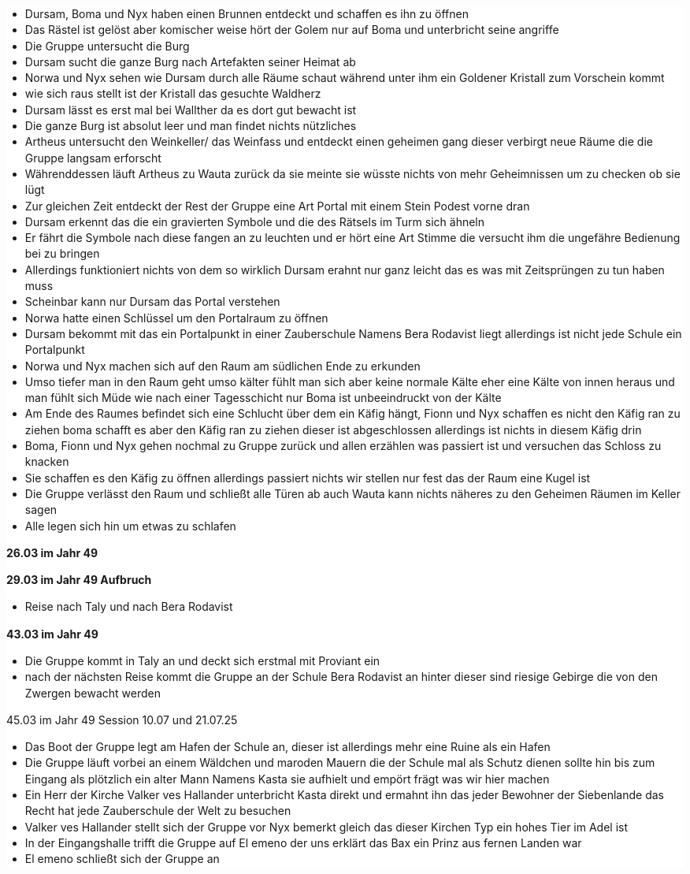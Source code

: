 - Dursam, Boma und Nyx haben einen Brunnen entdeckt und schaffen es ihn zu öffnen
- Das Rästel ist gelöst aber komischer weise hört der Golem nur auf Boma und unterbricht seine angriffe
- Die Gruppe untersucht die Burg
- Dursam sucht die ganze Burg nach Artefakten seiner Heimat ab
- Norwa und Nyx sehen wie Dursam durch alle Räume schaut während unter ihm ein Goldener Kristall zum Vorschein kommt
- wie sich raus stellt ist der Kristall das gesuchte Waldherz
- Dursam lässt es erst mal bei Wallther da es dort gut bewacht ist
- Die ganze Burg ist absolut leer und man findet nichts nützliches
- Artheus untersucht den Weinkeller/ das Weinfass und entdeckt einen geheimen gang dieser verbirgt neue Räume die die Gruppe langsam erforscht
- Währenddessen läuft Artheus zu Wauta zurück da sie meinte sie wüsste nichts von mehr Geheimnissen um zu checken ob sie lügt
- Zur gleichen Zeit entdeckt der Rest der Gruppe eine Art Portal mit einem Stein Podest vorne dran
- Dursam erkennt das die ein gravierten Symbole und die des Rätsels im Turm sich ähneln
- Er fährt die Symbole nach diese fangen an zu leuchten und er hört eine Art Stimme die versucht ihm die ungefähre Bedienung bei zu bringen
- Allerdings funktioniert nichts von dem so wirklich Dursam erahnt nur ganz leicht das es was mit Zeitsprüngen zu tun haben muss
- Scheinbar kann nur Dursam das Portal verstehen
- Norwa hatte einen Schlüssel um den Portalraum zu öffnen
- Dursam bekommt mit das ein Portalpunkt in einer Zauberschule Namens Bera Rodavist liegt allerdings ist nicht jede Schule ein Portalpunkt
- Norwa und Nyx machen sich auf den Raum am südlichen Ende zu erkunden
- Umso tiefer man in den Raum geht umso kälter fühlt man sich aber keine normale Kälte eher eine Kälte von innen heraus und man fühlt sich Müde wie nach einer Tagesschicht nur Boma ist unbeeindruckt von der Kälte
- Am Ende des Raumes befindet sich eine Schlucht über dem ein Käfig hängt, Fionn und Nyx schaffen es nicht den Käfig ran zu ziehen boma schafft es aber den Käfig ran zu ziehen dieser ist abgeschlossen allerdings ist nichts in diesem Käfig drin
- Boma, Fionn und Nyx gehen nochmal zu Gruppe zurück und allen erzählen was passiert ist und versuchen das Schloss zu knacken
- Sie schaffen es den Käfig zu öffnen allerdings passiert nichts wir stellen nur fest das der Raum eine Kugel ist
- Die Gruppe verlässt den Raum und schließt alle Türen ab auch Wauta kann nichts näheres zu den Geheimen Räumen im Keller sagen
- Alle legen sich hin um etwas zu schlafen

**26.03 im Jahr 49**

**29.03 im Jahr 49 Aufbruch**

- Reise nach Taly und nach Bera Rodavist

**43.03 im Jahr 49**

- Die Gruppe kommt in Taly an und deckt sich erstmal mit Proviant ein
- nach der nächsten Reise kommt die Gruppe an der Schule Bera Rodavist an hinter dieser sind riesige Gebirge die von den Zwergen bewacht werden

45.03 im Jahr 49 Session 10.07 und 21.07.25

- Das Boot der Gruppe legt am Hafen der Schule an, dieser ist allerdings mehr eine Ruine als ein Hafen
- Die Gruppe läuft vorbei an einem Wäldchen und maroden Mauern die der Schule mal als Schutz dienen sollte hin bis zum Eingang als plötzlich ein alter Mann Namens Kasta sie aufhielt und empört frägt was wir hier machen
- Ein Herr der Kirche Valker ves Hallander unterbricht Kasta direkt und ermahnt ihn das jeder Bewohner der Siebenlande das Recht hat jede Zauberschule der Welt zu besuchen
- Valker ves Hallander stellt sich der Gruppe vor Nyx bemerkt gleich das dieser Kirchen Typ ein hohes Tier im Adel ist
- In der Eingangshalle trifft die Gruppe auf El emeno der uns erklärt das Bax ein Prinz aus fernen Landen war
- El emeno schließt sich der Gruppe an